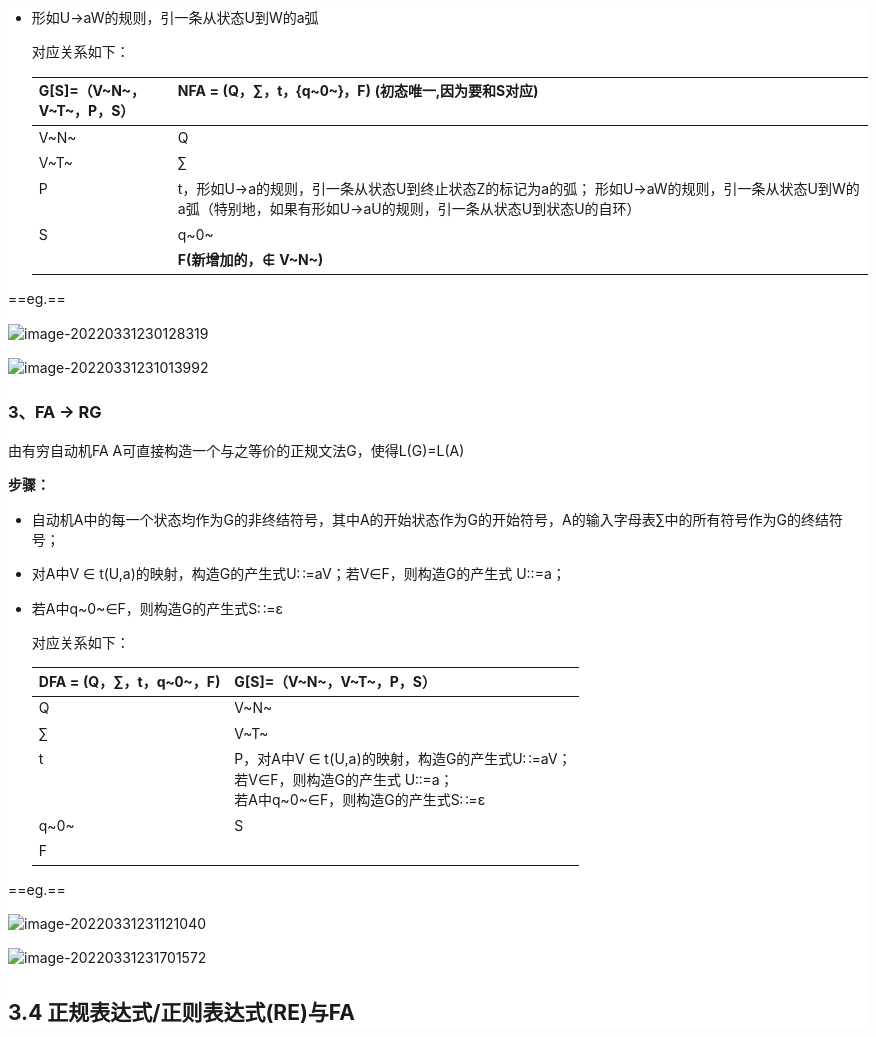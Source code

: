 - 形如U→aW的规则，引一条从状态U到W的a弧

    对应关系如下：

    | G[S]=（V~N~，V~T~，P，S） | NFA = (Q，∑，t，{q~0~}，F) (初态唯一,因为要和S对应)          |
    | ------------------------- | ------------------------------------------------------------ |
    | V~N~                      | Q                                                            |
    | V~T~                      | ∑                                                            |
    | P                         | t，形如U→a的规则，引一条从状态U到终止状态Z的标记为a的弧；     形如U→aW的规则，引一条从状态U到W的a弧（特别地，如果有形如U→aU的规则，引一条从状态U到状态U的自环） |
    | S                         | q~0~                                                         |
    |                           | **F(新增加的，∉ V~N~)**                                      |

==eg.==

![image-20220331230128319](https://s2.loli.net/2022/03/31/joSRI4KyDEards1.png)

![image-20220331231013992](https://s2.loli.net/2022/03/31/7YVoTF6COnZKIJR.png)

### 3、FA -> RG

由有穷自动机FA A可直接构造一个与之等价的正规文法G，使得L(G)=L(A)

**步骤：**

- 自动机A中的每一个状态均作为G的非终结符号，其中A的开始状态作为G的开始符号，A的输入字母表∑中的所有符号作为G的终结符号；

- 对A中V ∈ t(U,a)的映射，构造G的产生式U∷=aV；若V∈F，则构造G的产生式 U::=a；

- 若A中q~0~∈F，则构造G的产生式S∷=ε

    对应关系如下：

    | DFA = (Q，∑，t，q~0~，F) | G[S]=（V~N~，V~T~，P，S）                                    |
    | ------------------------ | ------------------------------------------------------------ |
    | Q                        | V~N~                                                         |
    | ∑                        | V~T~                                                         |
    | t                        | P，对A中V ∈ t(U,a)的映射，构造G的产生式U∷=aV；<br />若V∈F，则构造G的产生式 U::=a；<br />若A中q~0~∈F，则构造G的产生式S∷=ε |
    | q~0~                     | S                                                            |
    | F                        |                                                              |

==eg.==

![image-20220331231121040](https://s2.loli.net/2022/03/31/bZth9rlPiADF12E.png)

![image-20220331231701572](https://s2.loli.net/2022/03/31/Tqyr9uzPmBH3pFL.png)

## 3.4 正规表达式/正则表达式(RE)与FA
